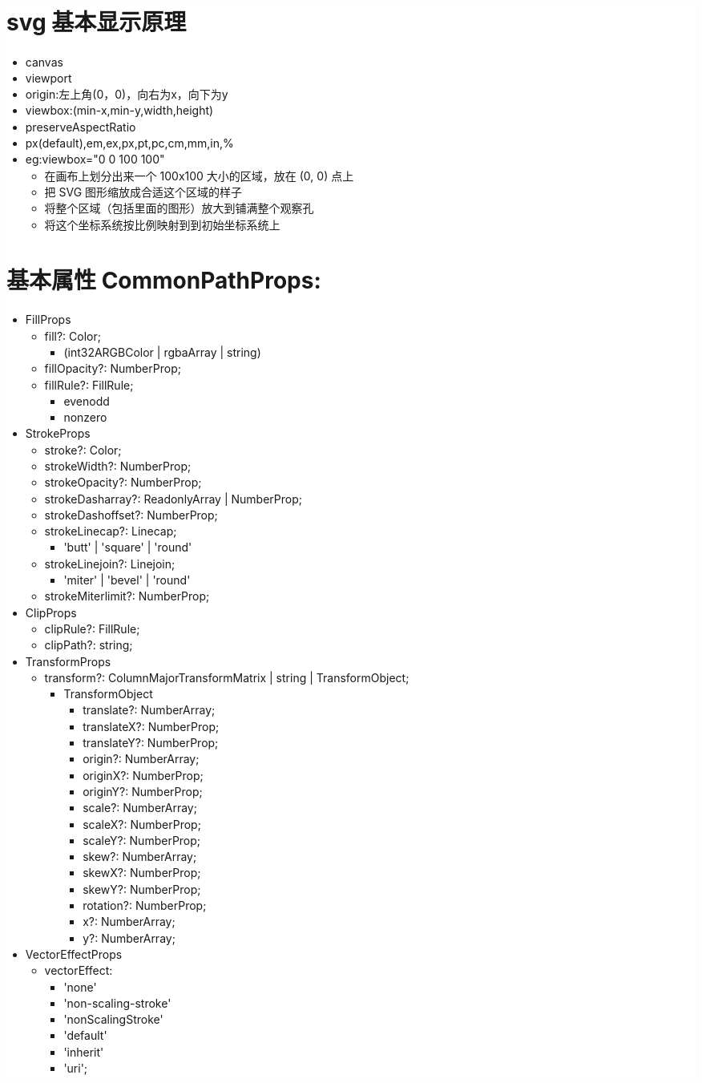 # svg 基本显示原理
  - canvas
  - viewport
  - origin:左上角(0，0)，向右为x，向下为y
  - viewbox:(min-x,min-y,width,height)
  - preserveAspectRatio
  - px(default),em,ex,px,pt,pc,cm,mm,in,%
  - eg:viewbox="0 0 100 100"
    - 在画布上划分出来一个 100x100 大小的区域，放在 (0, 0) 点上
    - 把 SVG 图形缩放成合适这个区域的样子
    - 将整个区域（包括里面的图形）放大到铺满整个观察孔
    - 将这个坐标系统按比例映射到到初始坐标系统上

# 基本属性 CommonPathProps:
  - FillProps
    - fill?: Color;
      - (int32ARGBColor | rgbaArray | string)
    - fillOpacity?: NumberProp;
    - fillRule?: FillRule;
      - evenodd
      - nonzero
  - StrokeProps
    - stroke?: Color;
    - strokeWidth?: NumberProp;
    - strokeOpacity?: NumberProp;
    - strokeDasharray?: ReadonlyArray<NumberProp> | NumberProp;
    - strokeDashoffset?: NumberProp;
    - strokeLinecap?: Linecap;
      - 'butt' | 'square' | 'round'
    - strokeLinejoin?: Linejoin;
      - 'miter' | 'bevel' | 'round'
    - strokeMiterlimit?: NumberProp;
  - ClipProps
    - clipRule?: FillRule;
    - clipPath?: string;
  - TransformProps
    - transform?: ColumnMajorTransformMatrix | string | TransformObject;
      - TransformObject
        - translate?: NumberArray;
        - translateX?: NumberProp;
        - translateY?: NumberProp;
        - origin?: NumberArray;
        - originX?: NumberProp;
        - originY?: NumberProp;
        - scale?: NumberArray;
        - scaleX?: NumberProp;
        - scaleY?: NumberProp;
        - skew?: NumberArray;
        - skewX?: NumberProp;
        - skewY?: NumberProp;
        - rotation?: NumberProp;
        - x?: NumberArray;
        - y?: NumberArray;
  - VectorEffectProps
    - vectorEffect:
      - 'none'
      - 'non-scaling-stroke'
      - 'nonScalingStroke'
      - 'default'
      - 'inherit'
      - 'uri';